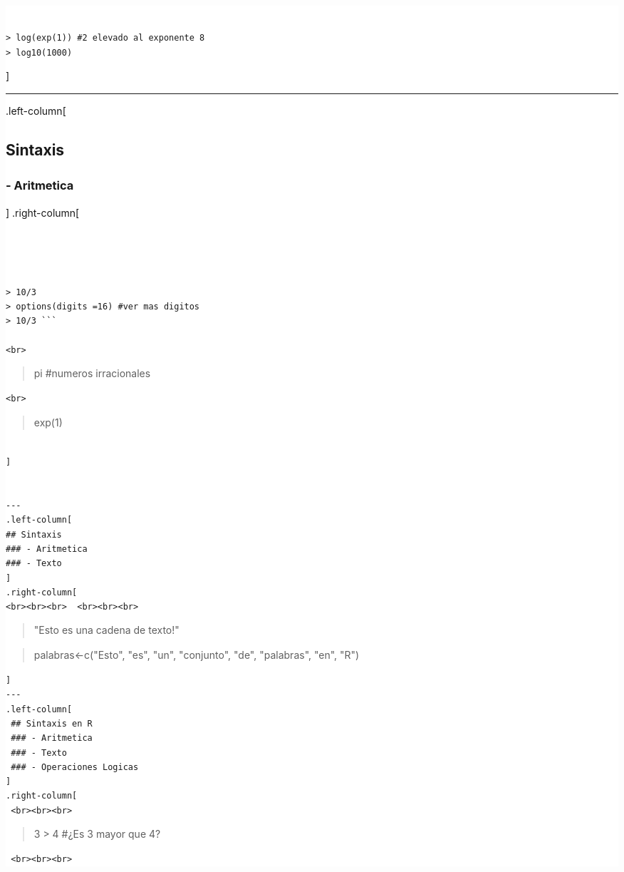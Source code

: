   <br>

  ```
  > log(exp(1)) #2 elevado al exponente 8
  > log10(1000)
  ```
]


---
.left-column[
  ## Sintaxis
  ### - Aritmetica

]
.right-column[

  <br><br><br>
  ```
  > 10/3
  > options(digits =16) #ver mas digitos
  > 10/3 ```

  <br>

  ```
  > pi #numeros irracionales
  ```
  <br>

  ```
  > exp(1)
  ```

]


---
.left-column[
  ## Sintaxis 
  ### - Aritmetica
  ### - Texto
]
.right-column[
  <br><br><br>  <br><br><br>
  ```
  > "Esto es una cadena de texto!"
 ```

  ```
  > palabras<-c("Esto", "es", "un", "conjunto", "de", "palabras", "en", "R")
 ```
]
---
.left-column[
  ## Sintaxis en R
  ### - Aritmetica
  ### - Texto
  ### - Operaciones Logicas
]
.right-column[
  <br><br><br>
  ```
  >  3 > 4 #¿Es 3 mayor que 4?
 ```
  <br><br><br>  
  ```